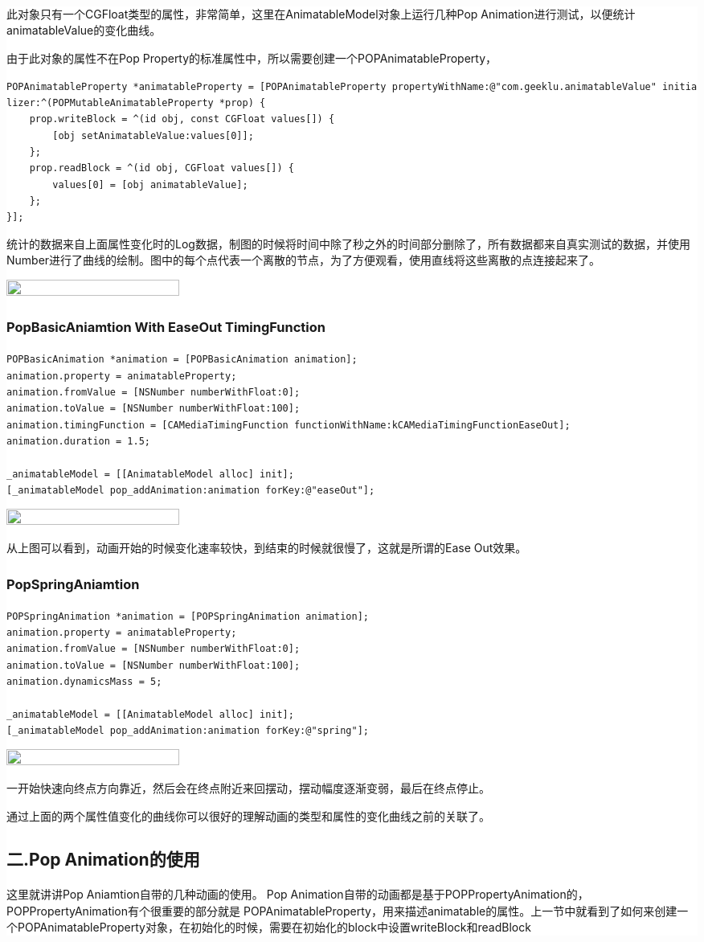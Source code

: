此对象只有一个CGFloat类型的属性，非常简单，这里在AnimatableModel对象上运行几种Pop Animation进行测试，以便统计animatableValue的变化曲线。

由于此对象的属性不在Pop Property的标准属性中，所以需要创建一个POPAnimatableProperty，

    POPAnimatableProperty *animatableProperty = [POPAnimatableProperty propertyWithName:@"com.geeklu.animatableValue" initializer:^(POPMutableAnimatableProperty *prop) {
        prop.writeBlock = ^(id obj, const CGFloat values[]) {
            [obj setAnimatableValue:values[0]];
        };
        prop.readBlock = ^(id obj, CGFloat values[]) {
            values[0] = [obj animatableValue];
        };
    }];

统计的数据来自上面属性变化时的Log数据，制图的时候将时间中除了秒之外的时间部分删除了，所有数据都来自真实测试的数据，并使用Number进行了曲线的绘制。图中的每个点代表一个离散的节点，为了方便观看，使用直线将这些离散的点连接起来了。

<img src="http://ww4.sinaimg.cn/mw1024/65cc0af7gw1ego7boez1uj20oc0icju4.jpg" style="width: 50%; height: 50%"/>​

### PopBasicAniamtion With EaseOut TimingFunction

    POPBasicAnimation *animation = [POPBasicAnimation animation];
    animation.property = animatableProperty;
    animation.fromValue = [NSNumber numberWithFloat:0];
    animation.toValue = [NSNumber numberWithFloat:100];
    animation.timingFunction = [CAMediaTimingFunction functionWithName:kCAMediaTimingFunctionEaseOut];
    animation.duration = 1.5;

    _animatableModel = [[AnimatableModel alloc] init];
    [_animatableModel pop_addAnimation:animation forKey:@"easeOut"];

<img src="http://ww1.sinaimg.cn/mw1024/65cc0af7gw1egnh3razkxj20sy0kadh2.jpg" style="width: 50%; height: 50%"/>​

从上图可以看到，动画开始的时候变化速率较快，到结束的时候就很慢了，这就是所谓的Ease Out效果。

### PopSpringAniamtion

    POPSpringAnimation *animation = [POPSpringAnimation animation];
    animation.property = animatableProperty;
    animation.fromValue = [NSNumber numberWithFloat:0];
    animation.toValue = [NSNumber numberWithFloat:100];
    animation.dynamicsMass = 5;

    _animatableModel = [[AnimatableModel alloc] init];
    [_animatableModel pop_addAnimation:animation forKey:@"spring"];

<img src="http://ww4.sinaimg.cn/mw1024/65cc0af7gw1egnh8m1lhtj20oi0gg0u4.jpg" style="width: 50%; height: 50%"/>​

一开始快速向终点方向靠近，然后会在终点附近来回摆动，摆动幅度逐渐变弱，最后在终点停止。

通过上面的两个属性值变化的曲线你可以很好的理解动画的类型和属性的变化曲线之前的关联了。
## 二.Pop Animation的使用
这里就讲讲Pop Aniamtion自带的几种动画的使用。 Pop Animation自带的动画都是基于POPPropertyAnimation的，POPPropertyAnimation有个很重要的部分就是 POPAnimatableProperty，用来描述animatable的属性。上一节中就看到了如何来创建一个POPAnimatableProperty对象，在初始化的时候，需要在初始化的block中设置writeBlock和readBlock
